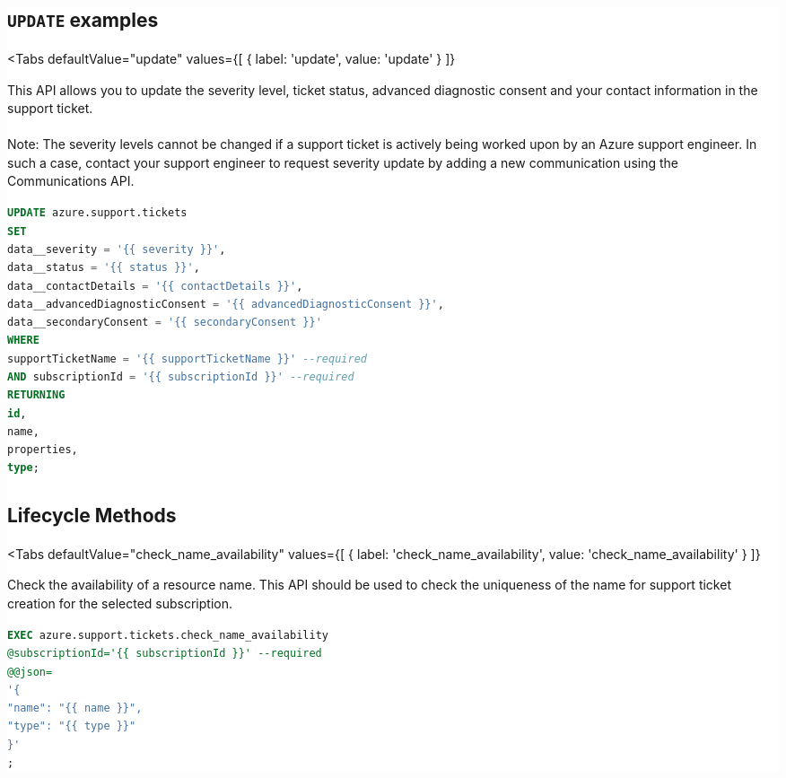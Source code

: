 
## `UPDATE` examples

<Tabs
    defaultValue="update"
    values={[
        { label: 'update', value: 'update' }
    ]}
>
<TabItem value="update">

This API allows you to update the severity level, ticket status, advanced diagnostic consent and your contact information in the support ticket.<br /><br />Note: The severity levels cannot be changed if a support ticket is actively being worked upon by an Azure support engineer. In such a case, contact your support engineer to request severity update by adding a new communication using the Communications API.

```sql
UPDATE azure.support.tickets
SET 
data__severity = '{{ severity }}',
data__status = '{{ status }}',
data__contactDetails = '{{ contactDetails }}',
data__advancedDiagnosticConsent = '{{ advancedDiagnosticConsent }}',
data__secondaryConsent = '{{ secondaryConsent }}'
WHERE 
supportTicketName = '{{ supportTicketName }}' --required
AND subscriptionId = '{{ subscriptionId }}' --required
RETURNING
id,
name,
properties,
type;
```
</TabItem>
</Tabs>


## Lifecycle Methods

<Tabs
    defaultValue="check_name_availability"
    values={[
        { label: 'check_name_availability', value: 'check_name_availability' }
    ]}
>
<TabItem value="check_name_availability">

Check the availability of a resource name. This API should be used to check the uniqueness of the name for support ticket creation for the selected subscription.

```sql
EXEC azure.support.tickets.check_name_availability 
@subscriptionId='{{ subscriptionId }}' --required 
@@json=
'{
"name": "{{ name }}", 
"type": "{{ type }}"
}'
;
```
</TabItem>
</Tabs>
